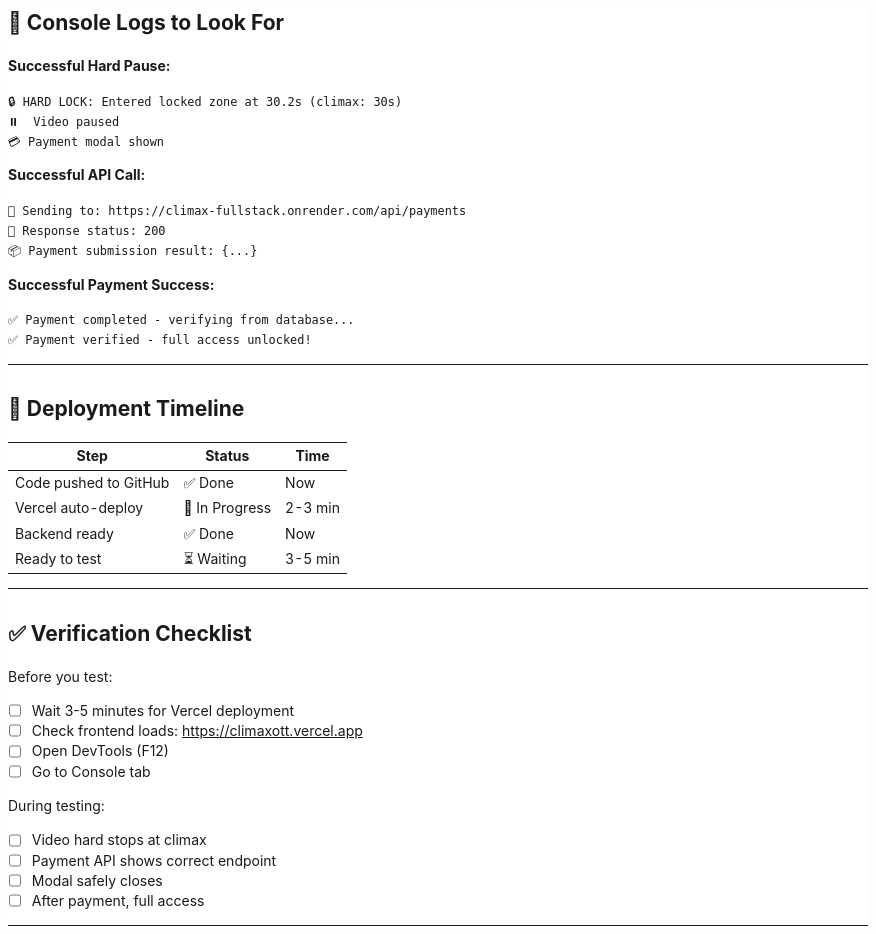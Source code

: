 ## 📝 Console Logs to Look For

**Successful Hard Pause:**
```
🔒 HARD LOCK: Entered locked zone at 30.2s (climax: 30s)
⏸️  Video paused
💳 Payment modal shown
```

**Successful API Call:**
```
📍 Sending to: https://climax-fullstack.onrender.com/api/payments
📡 Response status: 200
📦 Payment submission result: {...}
```

**Successful Payment Success:**
```
✅ Payment completed - verifying from database...
✅ Payment verified - full access unlocked!
```

---

## 🚀 Deployment Timeline

| Step | Status | Time |
|------|--------|------|
| Code pushed to GitHub | ✅ Done | Now |
| Vercel auto-deploy | 🔄 In Progress | 2-3 min |
| Backend ready | ✅ Done | Now |
| Ready to test | ⏳ Waiting | 3-5 min |

---

## ✅ Verification Checklist

Before you test:
- [ ] Wait 3-5 minutes for Vercel deployment
- [ ] Check frontend loads: https://climaxott.vercel.app
- [ ] Open DevTools (F12)
- [ ] Go to Console tab

During testing:
- [ ] Video hard stops at climax
- [ ] Payment API shows correct endpoint
- [ ] Modal safely closes
- [ ] After payment, full access

---
